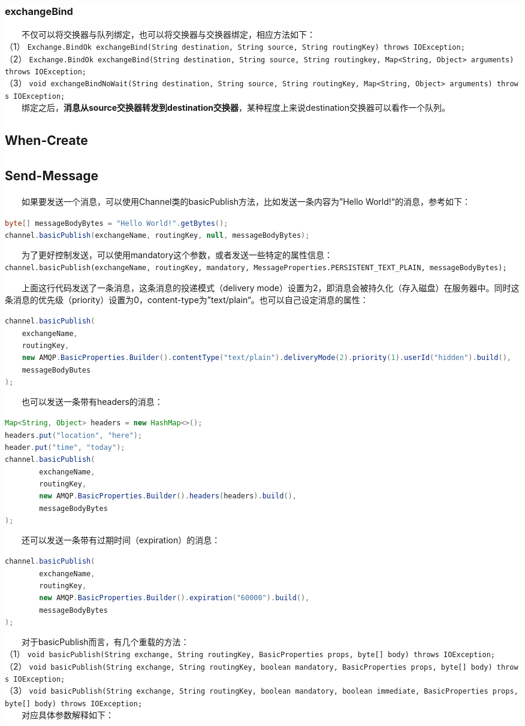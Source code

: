 ### exchangeBind    
　　不仅可以将交换器与队列绑定，也可以将交换器与交换器绑定，相应方法如下：    
（1） `Exchange.BindOk exchangeBind(String destination, String source, String routingKey) throws IOException;`     
（2） `Exchange.BindOk exchangeBind(String destination, String source, String routingkey, Map<String, Object> arguments) throws IOException;`    
（3） `void exchangeBindNoWait(String destination, String source, String routingKey, Map<String, Object> arguments) throws IOException;`    
　　绑定之后，**消息从source交换器转发到destination交换器**，某种程度上来说destination交换器可以看作一个队列。    


## When-Create    



## Send-Message    
　　如果要发送一个消息，可以使用Channel类的basicPublish方法，比如发送一条内容为”Hello World!“的消息，参考如下：    
```java
byte[] messageBodyBytes = "Hello World!".getBytes();
channel.basicPublish(exchangeName, routingKey, null, messageBodyBytes);
```    
　　为了更好控制发送，可以使用mandatory这个参数，或者发送一些特定的属性信息：    
`channel.basicPublish(exchangeName, routingKey, mandatory, MessageProperties.PERSISTENT_TEXT_PLAIN, messageBodyBytes);`    

　　上面这行代码发送了一条消息，这条消息的投递模式（delivery mode）设置为2，即消息会被持久化（存入磁盘）在服务器中。同时这条消息的优先级（priority）设置为0，content-type为”text/plain“。也可以自己设定消息的属性：    
```java
channel.basicPublish(
    exchangeName,
    routingKey,
    new AMQP.BasicProperties.Builder().contentType("text/plain").deliveryMode(2).priority(1).userId("hidden").build(),
    messageBodyButes
);
```    
　　也可以发送一条带有headers的消息：    
```java
Map<String, Object> headers = new HashMap<>();
headers.put("location", "here");
header.put("time", "today");
channel.basicPublish(
        exchangeName,
        routingKey,
        new AMQP.BasicProperties.Builder().headers(headers).build(),
        messageBodyBytes
);
```    
　　还可以发送一条带有过期时间（expiration）的消息：    
```java
channel.basicPublish(
        exchangeName,
        routingKey,
        new AMQP.BasicProperties.Builder().expiration("60000").build(),
        messageBodyBytes
);
```    
　　对于basicPublish而言，有几个重载的方法：    
（1） `void basicPublish(String exchange, String routingKey, BasicProperties props, byte[] body) throws IOException;`    
（2） `void basicPublish(String exchange, String routingKey, boolean mandatory, BasicProperties props, byte[] body) throws IOException;`    
（3） `void basicPublish(String exchange, String routingKey, boolean mandatory, boolean immediate, BasicProperties props, byte[] body) throws IOException;`    
　　对应具体参数解释如下：    